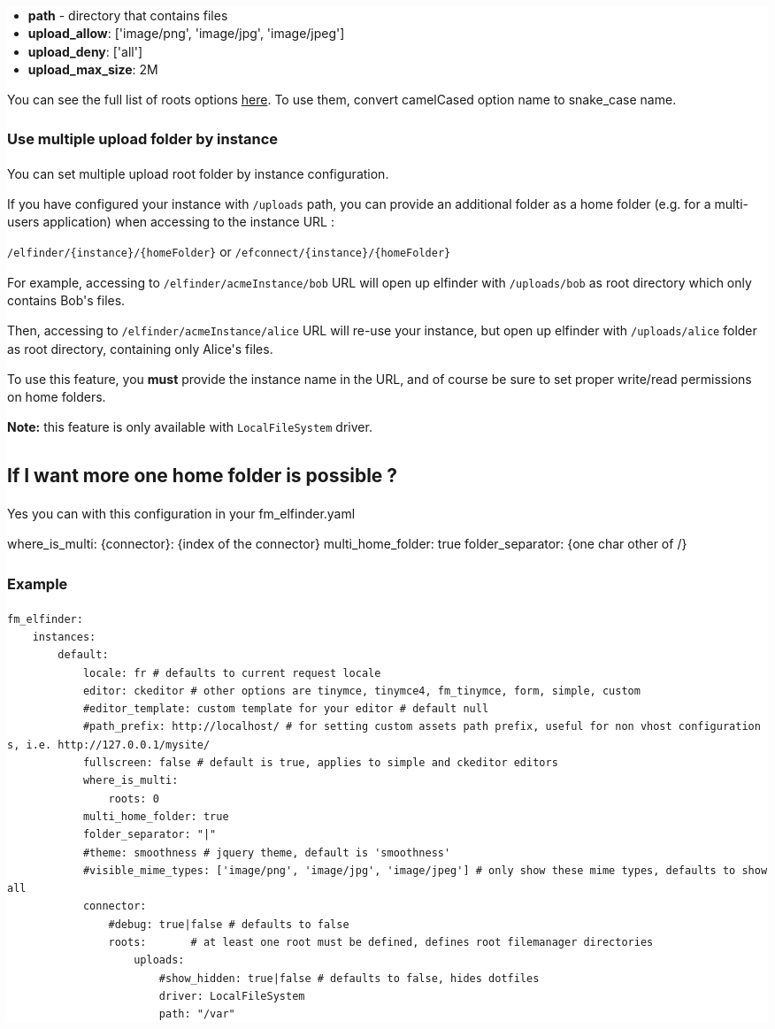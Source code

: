 * **path** - directory that contains files
* **upload_allow**: ['image/png', 'image/jpg', 'image/jpeg']
* **upload_deny**: ['all']
* **upload_max_size**: 2M

You can see the full list of roots options [here](https://github.com/Studio-42/elFinder/wiki/Connector-configuration-options#root-options "connector options list"). To use them,
convert camelCased option name to snake_case name.

### Use multiple upload folder by instance

You can set multiple upload root folder by instance configuration.

If you have configured your instance with `/uploads` path, you can provide
an additional folder as a home folder (e.g. for a multi-users application) when accessing to the instance URL :

`/elfinder/{instance}/{homeFolder}` or `/efconnect/{instance}/{homeFolder}`

For example, accessing to `/elfinder/acmeInstance/bob` URL will open up elfinder with
`/uploads/bob` as root directory which only contains Bob's files.

Then, accessing to `/elfinder/acmeInstance/alice` URL will re-use your instance,
but open up elfinder with `/uploads/alice` folder as root directory, containing only Alice's files.

To use this feature, you **must** provide the instance name in the URL,
and of course be sure to set proper write/read permissions on home folders.

**Note:** this feature is only available with `LocalFileSystem` driver.


## If I want more one home folder is possible ?

Yes you can with this configuration in your fm_elfinder.yaml


where_is_multi: 
    {connector}: {index of the connector}
multi_home_folder: true
folder_separator: {one char other of /}

### Example
```
fm_elfinder:
    instances:
        default:
            locale: fr # defaults to current request locale
            editor: ckeditor # other options are tinymce, tinymce4, fm_tinymce, form, simple, custom
            #editor_template: custom template for your editor # default null
            #path_prefix: http://localhost/ # for setting custom assets path prefix, useful for non vhost configurations, i.e. http://127.0.0.1/mysite/
            fullscreen: false # default is true, applies to simple and ckeditor editors
            where_is_multi: 
                roots: 0
            multi_home_folder: true
            folder_separator: "|"
            #theme: smoothness # jquery theme, default is 'smoothness'
            #visible_mime_types: ['image/png', 'image/jpg', 'image/jpeg'] # only show these mime types, defaults to show all
            connector:
                #debug: true|false # defaults to false
                roots:       # at least one root must be defined, defines root filemanager directories
                    uploads:
                        #show_hidden: true|false # defaults to false, hides dotfiles
                        driver: LocalFileSystem
                        path: "/var"
```